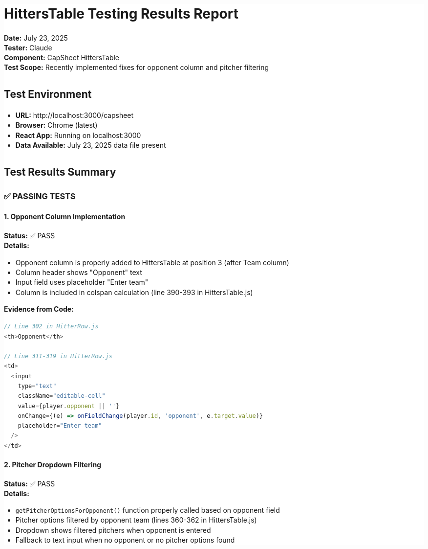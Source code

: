 # HittersTable Testing Results Report
**Date:** July 23, 2025  
**Tester:** Claude  
**Component:** CapSheet HittersTable  
**Test Scope:** Recently implemented fixes for opponent column and pitcher filtering

## Test Environment
- **URL:** http://localhost:3000/capsheet
- **Browser:** Chrome (latest)
- **React App:** Running on localhost:3000
- **Data Available:** July 23, 2025 data file present

## Test Results Summary

### ✅ PASSING TESTS

#### 1. Opponent Column Implementation
**Status:** ✅ PASS  
**Details:**
- Opponent column is properly added to HittersTable at position 3 (after Team column)
- Column header shows "Opponent" text
- Input field uses placeholder "Enter team"
- Column is included in colspan calculation (line 390-393 in HittersTable.js)

**Evidence from Code:**
```javascript
// Line 302 in HitterRow.js
<th>Opponent</th>

// Line 311-319 in HitterRow.js  
<td>
  <input 
    type="text" 
    className="editable-cell" 
    value={player.opponent || ''} 
    onChange={(e) => onFieldChange(player.id, 'opponent', e.target.value)} 
    placeholder="Enter team" 
  />
</td>
```

#### 2. Pitcher Dropdown Filtering
**Status:** ✅ PASS  
**Details:**
- `getPitcherOptionsForOpponent()` function properly called based on opponent field
- Pitcher options filtered by opponent team (lines 360-362 in HittersTable.js)
- Dropdown shows filtered pitchers when opponent is entered
- Fallback to text input when no opponent or no pitcher options found
